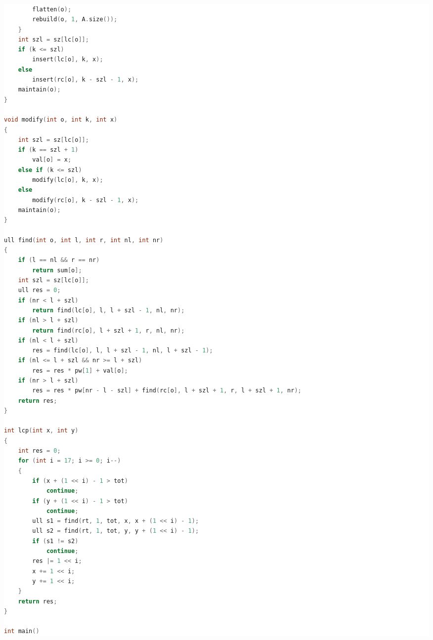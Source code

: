 ```cpp
        flatten(o);
        rebuild(o, 1, A.size());
    }
    int szl = sz[lc[o]];
    if (k <= szl)
        insert(lc[o], k, x);
    else
        insert(rc[o], k - szl - 1, x);
    maintain(o);
}

void modify(int o, int k, int x)
{
    int szl = sz[lc[o]];
    if (k == szl + 1)
        val[o] = x;
    else if (k <= szl)
        modify(lc[o], k, x);
    else
        modify(rc[o], k - szl - 1, x);
    maintain(o);
}

ull find(int o, int l, int r, int nl, int nr)
{
    if (l == nl && r == nr)
        return sum[o];
    int szl = sz[lc[o]];
    ull res = 0;
    if (nr < l + szl)
        return find(lc[o], l, l + szl - 1, nl, nr);
    if (nl > l + szl)
        return find(rc[o], l + szl + 1, r, nl, nr);
    if (nl < l + szl)
        res = find(lc[o], l, l + szl - 1, nl, l + szl - 1);
    if (nl <= l + szl && nr >= l + szl)
        res = res * pw[1] + val[o];
    if (nr > l + szl)
        res = res * pw[nr - l - szl] + find(rc[o], l + szl + 1, r, l + szl + 1, nr);
    return res;
}

int lcp(int x, int y)
{
    int res = 0;
    for (int i = 17; i >= 0; i--)
    {
        if (x + (1 << i) - 1 > tot)
            continue;
        if (y + (1 << i) - 1 > tot)
            continue;
        ull s1 = find(rt, 1, tot, x, x + (1 << i) - 1);
        ull s2 = find(rt, 1, tot, y, y + (1 << i) - 1);
        if (s1 != s2)
            continue;
        res |= 1 << i;
        x += 1 << i;
        y += 1 << i;
    }
    return res;
}

int main()
```